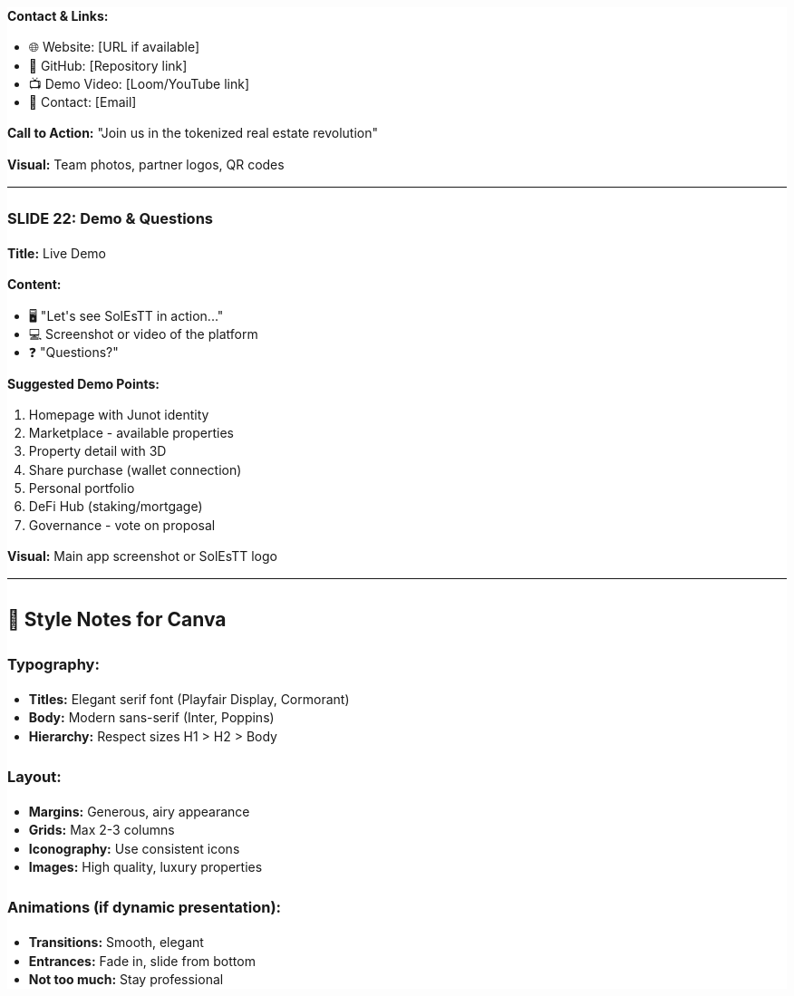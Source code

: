 **Contact & Links:**
- 🌐 Website: [URL if available]
- 📁 GitHub: [Repository link]
- 📺 Demo Video: [Loom/YouTube link]
- 📧 Contact: [Email]

**Call to Action:**
"Join us in the tokenized real estate revolution"

**Visual:** Team photos, partner logos, QR codes

---

### **SLIDE 22: Demo & Questions**

**Title:** Live Demo

**Content:**
- 🖥️ "Let's see SolEsTT in action..."
- 💻 Screenshot or video of the platform
- ❓ "Questions?"

**Suggested Demo Points:**
1. Homepage with Junot identity
2. Marketplace - available properties
3. Property detail with 3D
4. Share purchase (wallet connection)
5. Personal portfolio
6. DeFi Hub (staking/mortgage)
7. Governance - vote on proposal

**Visual:** Main app screenshot or SolEsTT logo

---

## 📝 Style Notes for Canva

### Typography:
- **Titles:** Elegant serif font (Playfair Display, Cormorant)
- **Body:** Modern sans-serif (Inter, Poppins)
- **Hierarchy:** Respect sizes H1 > H2 > Body

### Layout:
- **Margins:** Generous, airy appearance
- **Grids:** Max 2-3 columns
- **Iconography:** Use consistent icons
- **Images:** High quality, luxury properties

### Animations (if dynamic presentation):
- **Transitions:** Smooth, elegant
- **Entrances:** Fade in, slide from bottom
- **Not too much:** Stay professional

